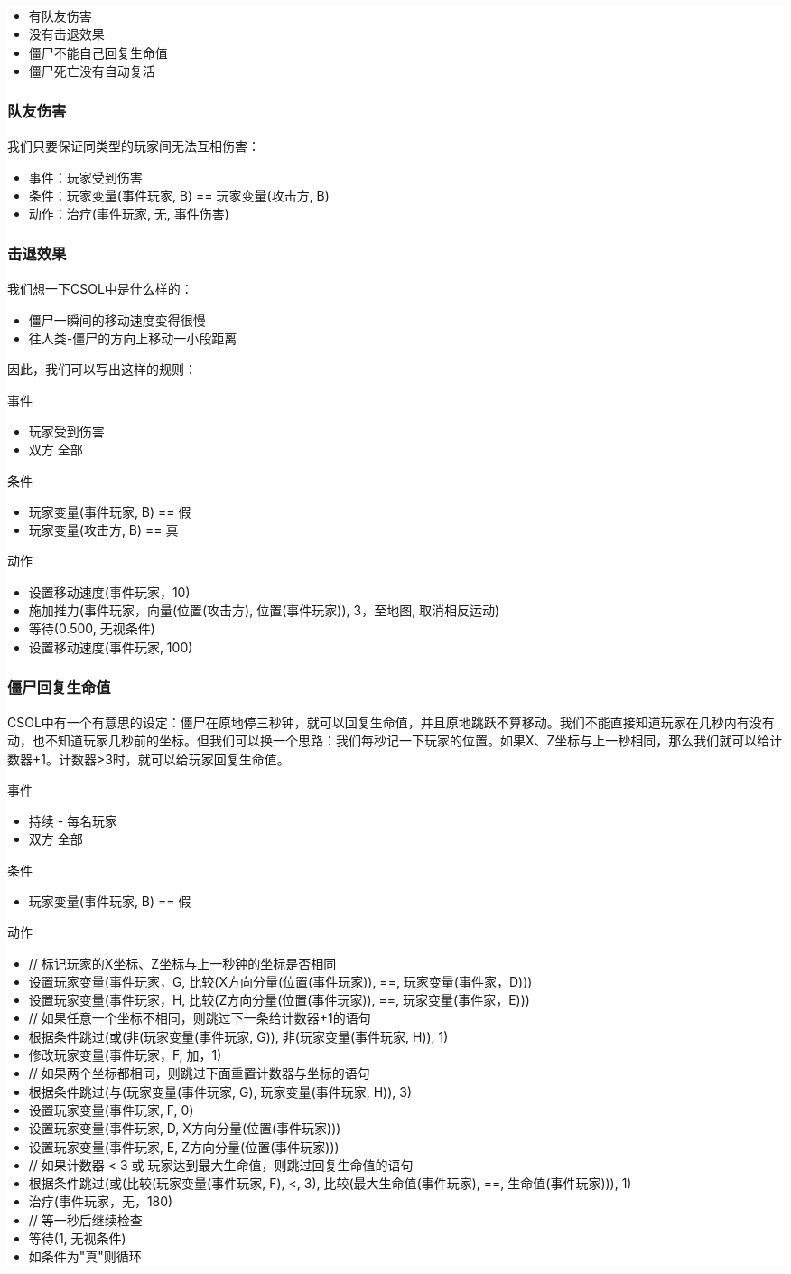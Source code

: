 * 有队友伤害
* 没有击退效果
* 僵尸不能自己回复生命值
* 僵尸死亡没有自动复活

### 队友伤害

我们只要保证同类型的玩家间无法互相伤害：

* 事件：玩家受到伤害
* 条件：玩家变量(事件玩家, B) == 玩家变量(攻击方, B)
* 动作：治疗(事件玩家, 无, 事件伤害)

### 击退效果

我们想一下CSOL中是什么样的：

* 僵尸一瞬间的移动速度变得很慢
* 往人类-僵尸的方向上移动一小段距离

因此，我们可以写出这样的规则：

事件
* 玩家受到伤害
* 双方 全部

条件
* 玩家变量(事件玩家, B) == 假
* 玩家变量(攻击方, B) == 真

动作
* 设置移动速度(事件玩家，10)
* 施加推力(事件玩家，向量(位置(攻击方), 位置(事件玩家)), 3，至地图, 取消相反运动)
* 等待(0.500, 无视条件)
* 设置移动速度(事件玩家, 100)

### 僵尸回复生命值

CSOL中有一个有意思的设定：僵尸在原地停三秒钟，就可以回复生命值，并且原地跳跃不算移动。我们不能直接知道玩家在几秒内有没有动，也不知道玩家几秒前的坐标。但我们可以换一个思路：我们每秒记一下玩家的位置。如果X、Z坐标与上一秒相同，那么我们就可以给计数器+1。计数器>3时，就可以给玩家回复生命值。

事件
* 持续 - 每名玩家
* 双方 全部

条件
* 玩家变量(事件玩家, B) == 假

动作
* // 标记玩家的X坐标、Z坐标与上一秒钟的坐标是否相同
* 设置玩家变量(事件玩家，G, 比较(X方向分量(位置(事件玩家)), ==, 玩家变量(事件家，D)))
* 设置玩家变量(事件玩家，H, 比较(Z方向分量(位置(事件玩家)), ==, 玩家变量(事件家，E)))
* // 如果任意一个坐标不相同，则跳过下一条给计数器+1的语句
* 根据条件跳过(或(非(玩家变量(事件玩家, G)), 非(玩家变量(事件玩家, H)), 1)
* 修改玩家变量(事件玩家，F, 加，1)
* // 如果两个坐标都相同，则跳过下面重置计数器与坐标的语句
* 根据条件跳过(与(玩家变量(事件玩家, G), 玩家变量(事件玩家, H)), 3)
* 设置玩家变量(事件玩家, F, 0)
* 设置玩家变量(事件玩家, D, X方向分量(位置(事件玩家)))
* 设置玩家变量(事件玩家, E, Z方向分量(位置(事件玩家)))
* // 如果计数器 < 3 或 玩家达到最大生命值，则跳过回复生命值的语句
* 根据条件跳过(或(比较(玩家变量(事件玩家, F), <, 3), 比较(最大生命值(事件玩家), ==, 生命值(事件玩家))), 1)
* 治疗(事件玩家，无，180)
* // 等一秒后继续检查
* 等待(1, 无视条件)
* 如条件为"真"则循环

